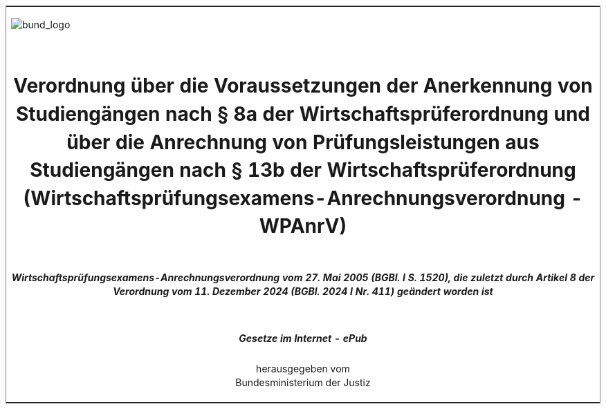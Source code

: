 <span id="DECKBLATT.html"></span>

<table border="0" frame="border" width="100%">

<tr valign="top">

<td align="left">

![bund\_logo](BfJ_2021_Web_de_de.gif)

</td>

<td align="right">

 

</td>

</tr>

<tr align="center" valign="middle">

<td colspan="2">

# Verordnung über die Voraussetzungen der Anerkennung von Studiengängen nach § 8a der Wirtschaftsprüferordnung und über die Anrechnung von Prüfungsleistungen aus Studiengängen nach § 13b der Wirtschaftsprüferordnung (Wirtschaftsprüfungsexamens-Anrechnungsverordnung - WPAnrV)

</td>

</tr>

<tr align="center" valign="middle">

<td colspan="2">

##### Wirtschaftsprüfungsexamens-Anrechnungsverordnung vom 27. Mai 2005 (BGBl. I S. 1520), die zuletzt durch Artikel 8 der Verordnung vom 11. Dezember 2024 (BGBl. 2024 I Nr. 411) geändert worden ist

</td>

</tr>

<tr align="center" valign="middle">

<td colspan="2">

  
  

##### Gesetze im Internet - ePub  
  
herausgegeben vom  
Bundesministerium der Justiz

</td>
